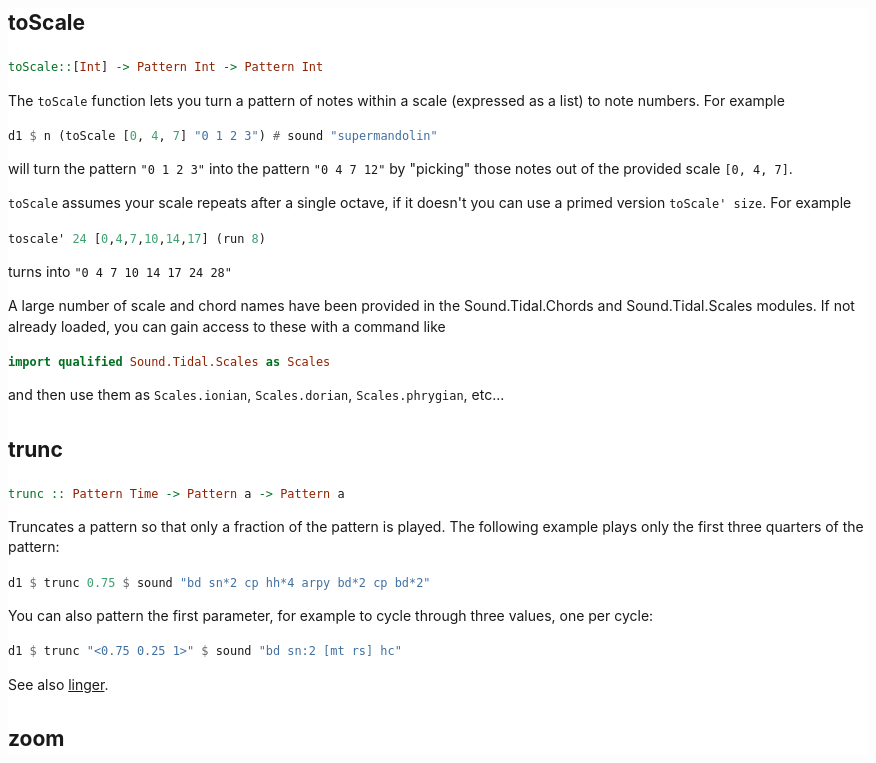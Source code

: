 ## toScale

```haskell
toScale::[Int] -> Pattern Int -> Pattern Int
```

The `toScale` function lets you turn a pattern of notes within a scale
(expressed as a list) to note numbers. For example

```haskell
d1 $ n (toScale [0, 4, 7] "0 1 2 3") # sound "supermandolin"
```

will turn the pattern `"0 1 2 3"` into the pattern `"0 4 7 12"` by
"picking" those notes out of the provided scale `[0, 4, 7]`.

`toScale` assumes your scale repeats after a single octave, if it
doesn't you can use a primed version `toScale' size`. For example

```haskell
toscale' 24 [0,4,7,10,14,17] (run 8)
```

turns into `"0 4 7 10 14 17 24 28"`

A large number of scale and chord names have been provided in the
Sound.Tidal.Chords and Sound.Tidal.Scales modules. If not already
loaded, you can gain access to these with a command like

```haskell
import qualified Sound.Tidal.Scales as Scales
```

and then use them as `Scales.ionian`, `Scales.dorian`,
`Scales.phrygian`, etc...

## trunc

```haskell
trunc :: Pattern Time -> Pattern a -> Pattern a
```

Truncates a pattern so that only a fraction of the pattern is played.
The following example plays only the first three quarters of the
pattern:

```haskell
d1 $ trunc 0.75 $ sound "bd sn*2 cp hh*4 arpy bd*2 cp bd*2"
```

You can also pattern the first parameter, for example to cycle through
three values, one per cycle:

```haskell
d1 $ trunc "<0.75 0.25 1>" $ sound "bd sn:2 [mt rs] hc"
```

See also [linger](#linger).

## zoom
